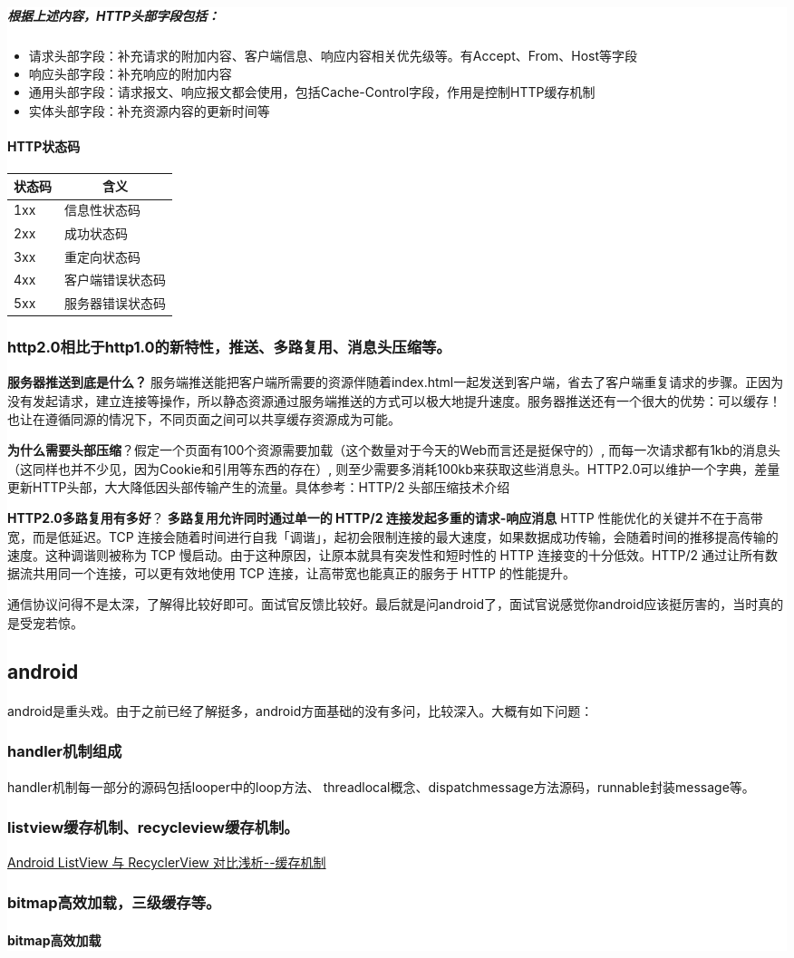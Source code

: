 ##### 根据上述内容，HTTP头部字段包括：

*   请求头部字段：补充请求的附加内容、客户端信息、响应内容相关优先级等。有Accept、From、Host等字段
*   响应头部字段：补充响应的附加内容
*   通用头部字段：请求报文、响应报文都会使用，包括Cache-Control字段，作用是控制HTTP缓存机制
*   实体头部字段：补充资源内容的更新时间等

#### HTTP状态码

| 状态码 | 含义 |
| --- | --- |
| 1xx | 信息性状态码 |
| 2xx | 成功状态码 |
| 3xx | 重定向状态码 |
| 4xx | 客户端错误状态码 |
| 5xx | 服务器错误状态码 |


### http2.0相比于http1.0的新特性，推送、多路复用、消息头压缩等。

**服务器推送到底是什么？**
服务端推送能把客户端所需要的资源伴随着index.html一起发送到客户端，省去了客户端重复请求的步骤。正因为没有发起请求，建立连接等操作，所以静态资源通过服务端推送的方式可以极大地提升速度。服务器推送还有一个很大的优势：可以缓存！也让在遵循同源的情况下，不同页面之间可以共享缓存资源成为可能。

**为什么需要头部压缩**？假定一个页面有100个资源需要加载（这个数量对于今天的Web而言还是挺保守的）, 而每一次请求都有1kb的消息头（这同样也并不少见，因为Cookie和引用等东西的存在）, 则至少需要多消耗100kb来获取这些消息头。HTTP2.0可以维护一个字典，差量更新HTTP头部，大大降低因头部传输产生的流量。具体参考：HTTP/2 头部压缩技术介绍

**HTTP2.0多路复用有多好**？
**多路复用允许同时通过单一的 HTTP/2 连接发起多重的请求-响应消息**
HTTP 性能优化的关键并不在于高带宽，而是低延迟。TCP 连接会随着时间进行自我「调谐」，起初会限制连接的最大速度，如果数据成功传输，会随着时间的推移提高传输的速度。这种调谐则被称为 TCP 慢启动。由于这种原因，让原本就具有突发性和短时性的 HTTP 连接变的十分低效。HTTP/2 通过让所有数据流共用同一个连接，可以更有效地使用 TCP 连接，让高带宽也能真正的服务于 HTTP 的性能提升。

通信协议问得不是太深，了解得比较好即可。面试官反馈比较好。最后就是问android了，面试官说感觉你android应该挺厉害的，当时真的是受宠若惊。

## android
android是重头戏。由于之前已经了解挺多，android方面基础的没有多问，比较深入。大概有如下问题：

### handler机制组成
handler机制每一部分的源码包括looper中的loop方法、    threadlocal概念、dispatchmessage方法源码，runnable封装message等。

### listview缓存机制、recycleview缓存机制。

[Android ListView 与 RecyclerView 对比浅析--缓存机制](https://mp.weixin.qq.com/s?__biz=MzA3NTYzODYzMg==&mid=2653578065&idx=2&sn=25e64a8bb7b5934cf0ce2e49549a80d6&chksm=84b3b156b3c43840061c28869671da915a25cf3be54891f040a3532e1bb17f9d32e244b79e3f&scene=21#wechat_redirect)

### bitmap高效加载，三级缓存等。

#### bitmap高效加载
